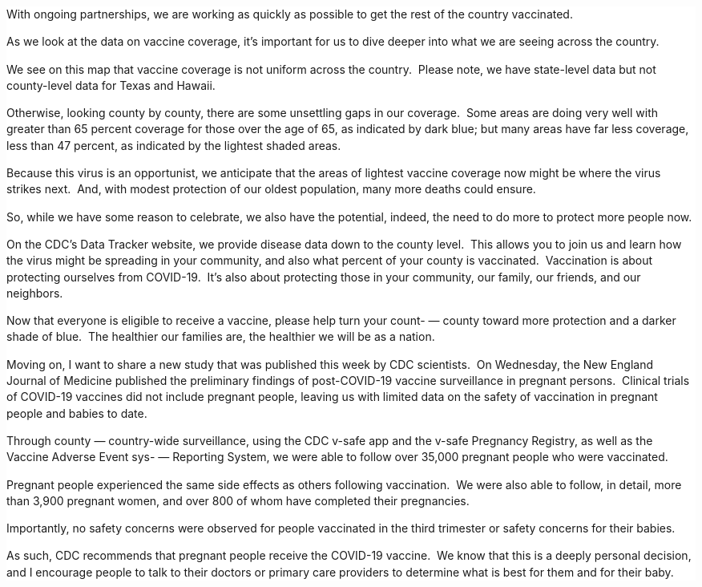 With ongoing partnerships, we are working as quickly as possible to get
the rest of the country vaccinated.  
  
As we look at the data on vaccine coverage, it’s important for us to
dive deeper into what we are seeing across the country.  
  
We see on this map that vaccine coverage is not uniform across the
country.  Please note, we have state-level data but not county-level
data for Texas and Hawaii.   
  
Otherwise, looking county by county, there are some unsettling gaps in
our coverage.  Some areas are doing very well with greater than 65
percent coverage for those over the age of 65, as indicated by dark
blue; but many areas have far less coverage, less than 47 percent, as
indicated by the lightest shaded areas.    
  
Because this virus is an opportunist, we anticipate that the areas of
lightest vaccine coverage now might be where the virus strikes next. 
And, with modest protection of our oldest population, many more deaths
could ensure.   
  
So, while we have some reason to celebrate, we also have the potential,
indeed, the need to do more to protect more people now.   
  
On the CDC’s Data Tracker website, we provide disease data down to the
county level.  This allows you to join us and learn how the virus might
be spreading in your community, and also what percent of your county is
vaccinated.  Vaccination is about protecting ourselves from COVID-19. 
It’s also about protecting those in your community, our family, our
friends, and our neighbors.   
  
Now that everyone is eligible to receive a vaccine, please help turn
your count- — county toward more protection and a darker shade of blue. 
The healthier our families are, the healthier we will be as a nation.   
  
Moving on, I want to share a new study that was published this week by
CDC scientists.  On Wednesday, the New England Journal of Medicine
published the preliminary findings of post-COVID-19 vaccine surveillance
in pregnant persons.  Clinical trials of COVID-19 vaccines did not
include pregnant people, leaving us with limited data on the safety of
vaccination in pregnant people and babies to date.   
  
Through county — country-wide surveillance, using the CDC v-safe app and
the v-safe Pregnancy Registry, as well as the Vaccine Adverse Event sys-
— Reporting System, we were able to follow over 35,000 pregnant people
who were vaccinated.  
  
Pregnant people experienced the same side effects as others following
vaccination.  We were also able to follow, in detail, more than 3,900
pregnant women, and over 800 of whom have completed their
pregnancies.   
  
Importantly, no safety concerns were observed for people vaccinated in
the third trimester or safety concerns for their babies.   
  
As such, CDC recommends that pregnant people receive the COVID-19
vaccine.  We know that this is a deeply personal decision, and I
encourage people to talk to their doctors or primary care providers to
determine what is best for them and for their baby.   
  